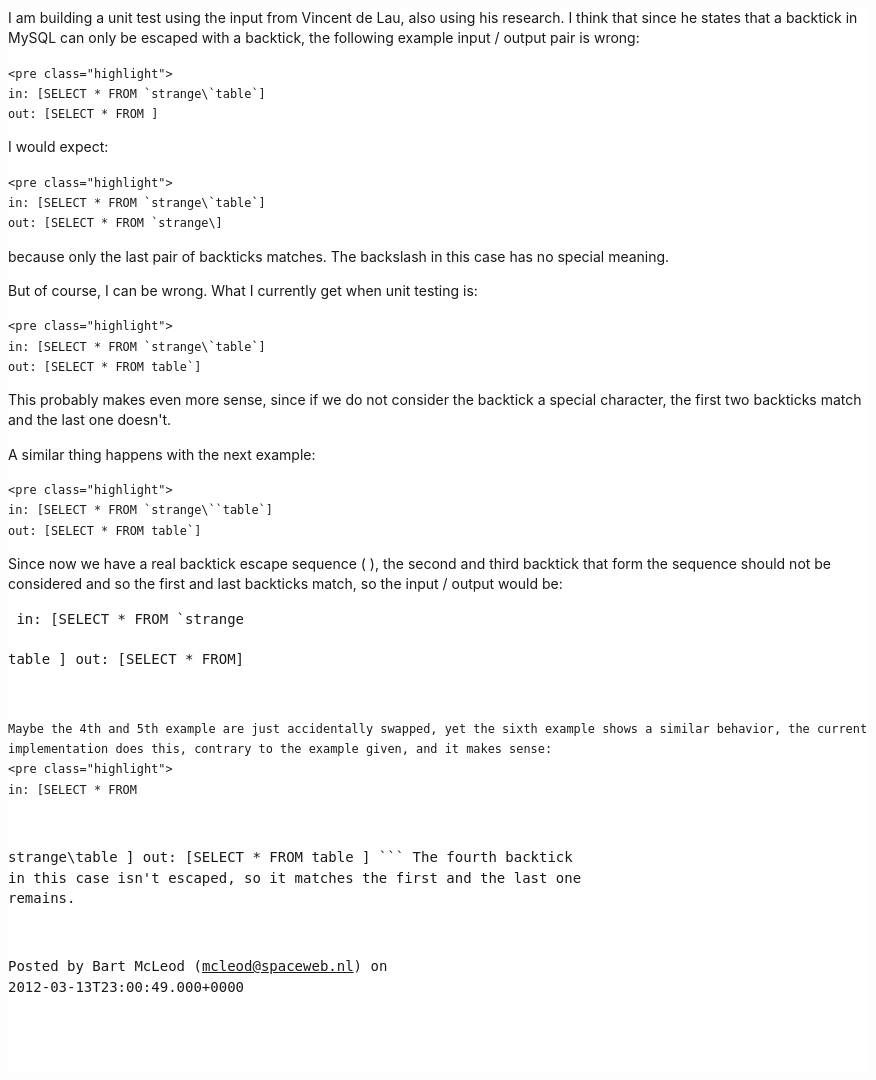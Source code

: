 I am building a unit test using the input from Vincent de Lau, also using his research. I think that since he states that a backtick in MySQL can only be escaped with a backtick, the following example input / output pair is wrong:

 
    <pre class="highlight">
    in: [SELECT * FROM `strange\`table`]
    out: [SELECT * FROM ]


I would expect:

 
    <pre class="highlight">
    in: [SELECT * FROM `strange\`table`]
    out: [SELECT * FROM `strange\]


because only the last pair of backticks matches. The backslash in this case has no special meaning.

But of course, I can be wrong. What I currently get when unit testing is:

 
    <pre class="highlight">
    in: [SELECT * FROM `strange\`table`]
    out: [SELECT * FROM table`]


This probably makes even more sense, since if we do not consider the backtick a special character, the first two backticks match and the last one doesn't.

A similar thing happens with the next example:

 
    <pre class="highlight">
    in: [SELECT * FROM `strange\``table`]
    out: [SELECT * FROM table`]


Since now we have a real backtick escape sequence (    ), the second and third backtick that form the sequence should not be considered and so the first and last backticks match, so the input / output would be:
    <pre class="highlight">
    in: [SELECT * FROM `strange\
table    ]
    out: [SELECT * FROM]
    
    Maybe the 4th and 5th example are just accidentally swapped, yet the sixth example shows a similar behavior, the current implementation does this, contrary to the example given, and it makes sense:
    <pre class="highlight">
    in: [SELECT * FROM
strange\\table    ]
    out: [SELECT * FROM table
] ``` The fourth backtick in this case isn't escaped, so it matches the first and the last one remains.

 

 

Posted by Bart McLeod (mcleod@spaceweb.nl) on 2012-03-13T23:00:49.000+0000
